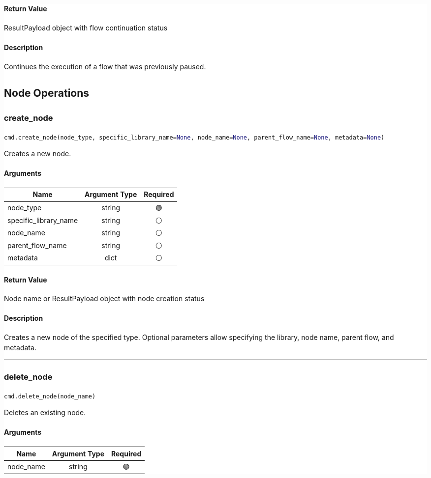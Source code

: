 #### Return Value

ResultPayload object with flow continuation status

#### Description

Continues the execution of a flow that was previously paused.

## Node Operations

### create_node

```python
cmd.create_node(node_type, specific_library_name=None, node_name=None, parent_flow_name=None, metadata=None)
```

Creates a new node.

#### Arguments

| Name                  | Argument Type | Required |
| --------------------- | :-----------: | :------: |
| node_type             |    string     |    🟢    |
| specific_library_name |    string     |    ⚪    |
| node_name             |    string     |    ⚪    |
| parent_flow_name      |    string     |    ⚪    |
| metadata              |     dict      |    ⚪    |

#### Return Value

Node name or ResultPayload object with node creation status

#### Description

Creates a new node of the specified type. Optional parameters allow specifying the library, node name, parent flow, and metadata.

______________________________________________________________________

### delete_node

```python
cmd.delete_node(node_name)
```

Deletes an existing node.

#### Arguments

| Name      | Argument Type | Required |
| --------- | :-----------: | :------: |
| node_name |    string     |    🟢    |
